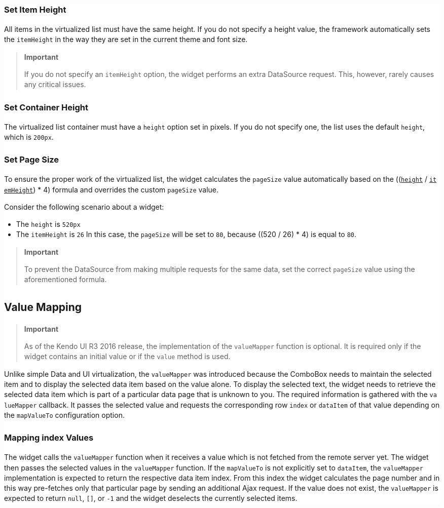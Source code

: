 ```html
```

### Set Item Height

All items in the virtualized list must have the same height. If you do not specify a height value, the framework automatically sets the `itemHeight` in the way they are set in the current theme and font size.

> **Important**  
>
> If you do not specify an `itemHeight` option, the widget performs an extra DataSource request. This, however, rarely causes any critical issues.

### Set Container Height

The virtualized list container must have a `height` option set in pixels. If you do not specify one, the list uses the default `height`, which is `200px`.

### Set Page Size

To ensure the proper work of the virtualized list, the widget calculates the `pageSize` value automatically based on the (([`height`](/api/javascript/ui/combobox#configuration-height) / [`itemHeight`](#itemheight)) * 4) formula and overrides the custom `pageSize` value.

Consider the following scenario about a widget:
- The `height` is `520px`
- The `itemHeight` is `26`
In this case, the `pageSize` will be set to `80`, because ((520 / 26) * 4) is equal to `80`.

> **Important**  
>
> To prevent the DataSource from making multiple requests for the same data, set the correct `pageSize` value using the aforementioned formula.

## Value Mapping

> **Important**
>
> As of the Kendo UI R3 2016 release, the implementation of the `valueMapper` function is optional. It is required only if the widget contains an initial value or if the `value` method is used.

Unlike simple Data and UI virtualization, the `valueMapper` was introduced because the ComboBox needs to maintain the selected item and to display the selected data item based on the value alone. To display the selected text, the widget needs to retrieve the selected data item which is part of a particular data page that is unknown to you. The required information is gathered with the `valueMapper` callback. It passes the selected value and requests the corresponding row `index` or `dataItem` of that value depending on the `mapValueTo` configuration option.

### Mapping index Values

The widget calls the `valueMapper` function when it receives a value which is not fetched from the remote server yet. The widget then passes the selected values in the `valueMapper` function. If the `mapValueTo` is not explicitly set to `dataItem`, the `valueMapper` implementation is expected to return the respective data item index. From this index the widget calculates the page number and in this way pre-fetches only that particular page by sending an additional Ajax request. If the value does not exist, the `valueMapper` is expected to return `null`, `[]`, or `-1` and the widget deselects the currently selected items.
